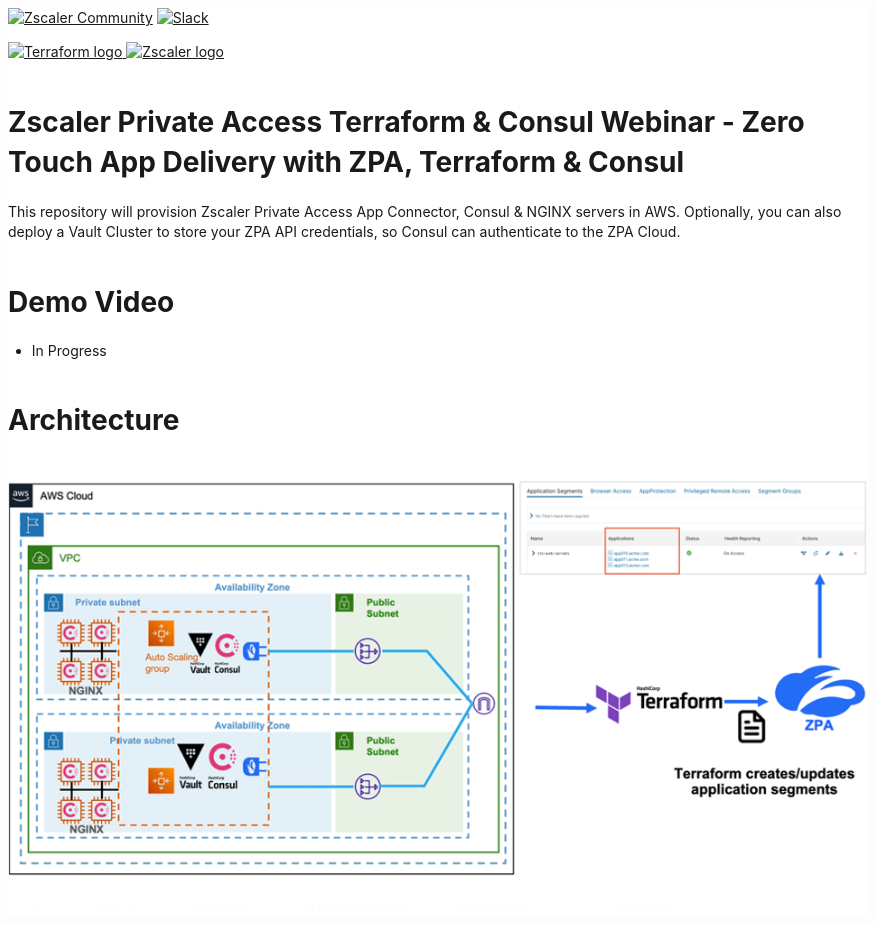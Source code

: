 [![Zscaler Community](https://img.shields.io/badge/zscaler-community-blue)](https://community.zscaler.com/)
[![Slack](https://img.shields.io/badge/Join%20Our%20Community-Slack-blue)](https://forms.gle/3iMJvVmJDvmUy36q9)

<a href="https://terraform.io">
    <img src="https://raw.githubusercontent.com/hashicorp/terraform-website/master/public/img/logo-text.svg" alt="Terraform logo" title="Terraform" height="50" />
</a>

<a href="https://www.zscaler.com/">
    <img src="https://www.zscaler.com/themes/custom/zscaler/logo.svg" alt="Zscaler logo" title="Zscaler" height="50" />
</a>

# Zscaler Private Access Terraform & Consul Webinar - Zero Touch App Delivery with ZPA, Terraform & Consul

This repository will provision Zscaler Private Access App Connector, Consul & NGINX servers in AWS. Optionally, you can also deploy a Vault Cluster to store your ZPA API credentials, so Consul can authenticate to the ZPA Cloud.

# Demo Video

- In Progress

# Architecture

![Demo Arch](assets/architecture.png)
